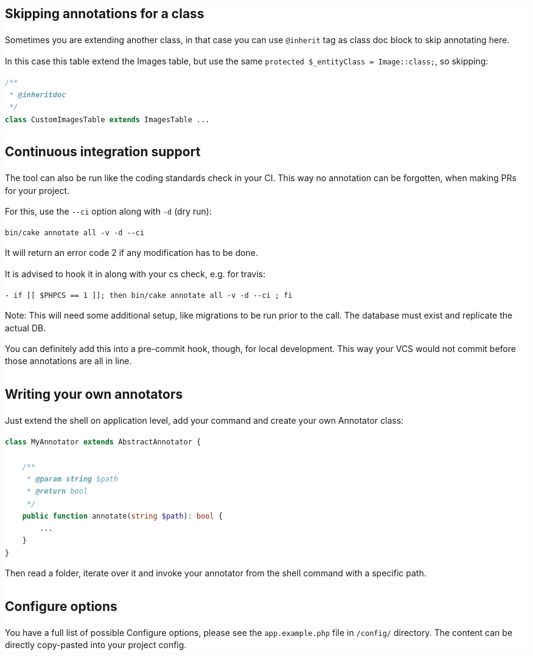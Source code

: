 ## Skipping annotations for a class
Sometimes you are extending another class, in that case you can use `@inherit` tag as class doc block to skip annotating here.

In this case this table extend the Images table, but use the same `protected $_entityClass = Image::class;`, so skipping:
```php
/**
 * @inheritdoc
 */
class CustomImagesTable extends ImagesTable ...
```

## Continuous integration support
The tool can also be run like the coding standards check in your CI.
This way no annotation can be forgotten, when making PRs for your project.

For this, use the `--ci` option along with `-d` (dry run):
```
bin/cake annotate all -v -d --ci
```
It will return an error code 2 if any modification has to be done.

It is advised to hook it in along with your cs check, e.g. for travis:
```
- if [[ $PHPCS == 1 ]]; then bin/cake annotate all -v -d --ci ; fi
```
Note: This will need some additional setup, like migrations to be run prior to the call.
The database must exist and replicate the actual DB.

You can definitely add this into a pre-commit hook, though, for local development.
This way your VCS would not commit before those annotations are all in line.

## Writing your own annotators
Just extend the shell on application level, add your command and create your own Annotator class:
```php
class MyAnnotator extends AbstractAnnotator {

    /**
     * @param string $path
     * @return bool
     */
    public function annotate(string $path): bool {
        ...
    }
}
```
Then read a folder, iterate over it and invoke your annotator from the shell command with a specific path.

## Configure options
You have a full list of possible Configure options, please see the `app.example.php` file in `/config/` directory.
The content can be directly copy-pasted into your project config.
